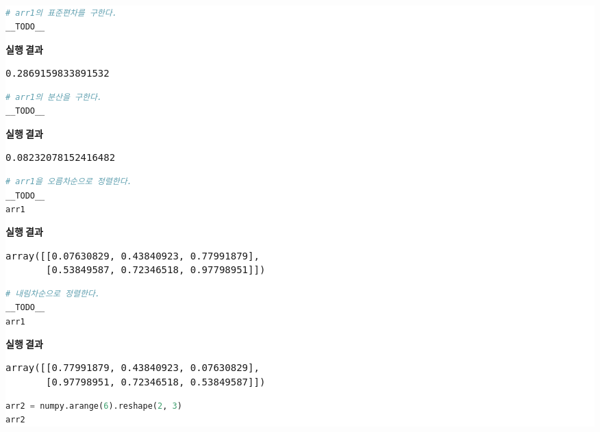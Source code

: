 ```python
# arr1의 표준편차를 구한다.
__TODO__
```

**실행 결과**

<pre>
0.2869159833891532
</pre>


```python
# arr1의 분산을 구한다.
__TODO__
```

**실행 결과**

<pre>
0.08232078152416482
</pre>


```python
# arr1을 오름차순으로 정렬한다.
__TODO__
arr1
```




    
           



**실행 결과**

<pre>
array([[0.07630829, 0.43840923, 0.77991879],
       [0.53849587, 0.72346518, 0.97798951]])
</pre>


```python
# 내림차순으로 정렬한다.
__TODO__
arr1
```

**실행 결과**

<pre>
array([[0.77991879, 0.43840923, 0.07630829],
       [0.97798951, 0.72346518, 0.53849587]])
</pre>


```python
arr2 = numpy.arange(6).reshape(2, 3)
arr2
```

